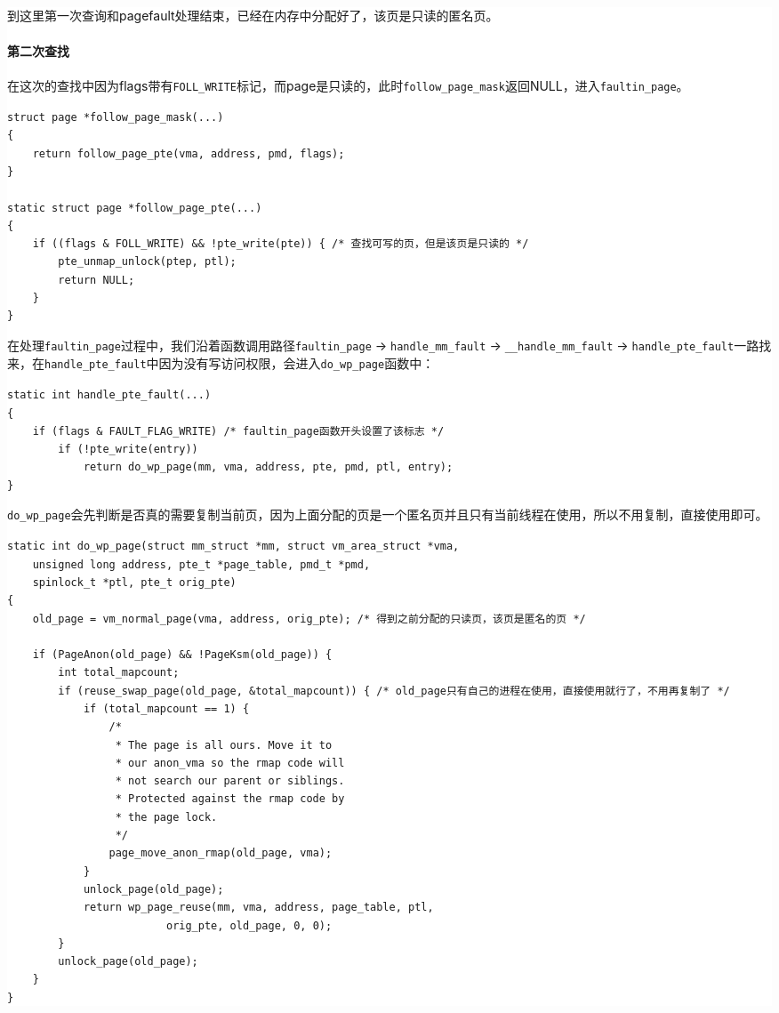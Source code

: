 到这里第一次查询和pagefault处理结束，已经在内存中分配好了，该页是只读的匿名页。

#### 第二次查找

在这次的查找中因为flags带有`FOLL_WRITE`标记，而page是只读的，此时`follow_page_mask`返回NULL，进入`faultin_page`。

    struct page *follow_page_mask(...)
    {
        return follow_page_pte(vma, address, pmd, flags);
    }

    static struct page *follow_page_pte(...)
	{
        if ((flags & FOLL_WRITE) && !pte_write(pte)) { /* 查找可写的页，但是该页是只读的 */
        	pte_unmap_unlock(ptep, ptl);
            return NULL;
        }
    }

在处理`faultin_page`过程中，我们沿着函数调用路径`faultin_page` -> `handle_mm_fault` -> `__handle_mm_fault` -> `handle_pte_fault`一路找来，在`handle_pte_fault`中因为没有写访问权限，会进入`do_wp_page`函数中：

    static int handle_pte_fault(...)
    {
    	if (flags & FAULT_FLAG_WRITE) /* faultin_page函数开头设置了该标志 */
            if (!pte_write(entry))
                return do_wp_page(mm, vma, address, pte, pmd, ptl, entry);
    }

`do_wp_page`会先判断是否真的需要复制当前页，因为上面分配的页是一个匿名页并且只有当前线程在使用，所以不用复制，直接使用即可。

    static int do_wp_page(struct mm_struct *mm, struct vm_area_struct *vma,
		unsigned long address, pte_t *page_table, pmd_t *pmd,
		spinlock_t *ptl, pte_t orig_pte)
	{
    	old_page = vm_normal_page(vma, address, orig_pte); /* 得到之前分配的只读页，该页是匿名的页 */

        if (PageAnon(old_page) && !PageKsm(old_page)) {
            int total_mapcount;
            if (reuse_swap_page(old_page, &total_mapcount)) { /* old_page只有自己的进程在使用，直接使用就行了，不用再复制了 */
                if (total_mapcount == 1) {
                    /*
                     * The page is all ours. Move it to
                     * our anon_vma so the rmap code will
                     * not search our parent or siblings.
                     * Protected against the rmap code by
                     * the page lock.
                     */
                    page_move_anon_rmap(old_page, vma);
                }
                unlock_page(old_page);
                return wp_page_reuse(mm, vma, address, page_table, ptl,
                             orig_pte, old_page, 0, 0);
            }
            unlock_page(old_page);
        }
    }
